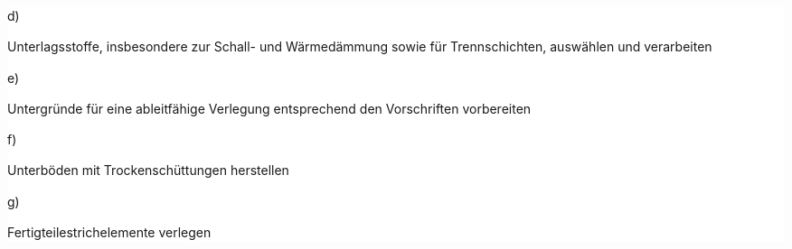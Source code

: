 <tr>

<td style align="left" valign="top" charoff="50">

d)

</td>

<td style align="left" valign="top" charoff="50">

Unterlagsstoffe, insbesondere zur Schall- und Wärmedämmung sowie für
Trennschichten, auswählen und verarbeiten

</td>

</tr>

<tr>

<td style align="left" valign="top" charoff="50">

e)

</td>

<td style align="left" valign="top" charoff="50">

Untergründe für eine ableitfähige Verlegung entsprechend den
Vorschriften vorbereiten

</td>

</tr>

<tr>

<td style align="left" valign="top" charoff="50">

f)

</td>

<td style align="left" valign="top" charoff="50">

Unterböden mit Trockenschüttungen herstellen

</td>

</tr>

<tr>

<td style align="left" valign="top" charoff="50">

g)

</td>

<td style align="left" valign="top" charoff="50">

Fertigteilestrichelemente verlegen

</td>

</tr>
